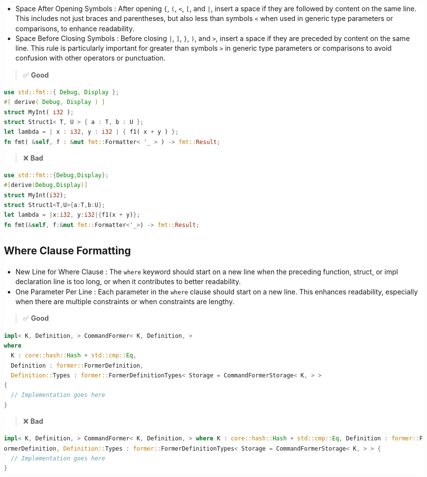 - Space After Opening Symbols : After opening `{`, `(`, `<`, `[`, and `|`, insert a space if they are followed by content on the same line. This includes not just braces and parentheses, but also less than symbols `<` when used in generic type parameters or comparisons, to enhance readability.
- Space Before Closing Symbols : Before closing `|`, `]`, `}`, `)`, and `>`, insert a space if they are preceded by content on the same line. This rule is particularly important for greater than symbols `>` in generic type parameters or comparisons to avoid confusion with other operators or punctuation.

> ✅ **Good**

```rust
use std::fmt::{ Debug, Display };
#[ derive( Debug, Display ) ]
struct MyInt( i32 );
struct Struct1< T, U > { a : T, b : U };
let lambda = | x : i32, y : i32 | { f1( x + y ) };
fn fmt( &self, f : &mut fmt::Formatter< '_ > ) -> fmt::Result;
```

> ❌ **Bad**

```rust
use std::fmt::{Debug,Display};
#[derive(Debug,Display)]
struct MyInt(i32);
struct Struct1<T,U>{a:T,b:U};
let lambda = |x:i32, y:i32|{f1(x + y)};
fn fmt(&self, f:&mut fmt::Formatter<'_>) -> fmt::Result;
```

## Where Clause Formatting

- New Line for Where Clause : The `where` keyword should start on a new line when the preceding function, struct, or impl declaration line is too long, or when it contributes to better readability.
- One Parameter Per Line : Each parameter in the `where` clause should start on a new line. This enhances readability, especially when there are multiple constraints or when constraints are lengthy.

> ✅ **Good**

```rust
impl< K, Definition, > CommandFormer< K, Definition, >
where
  K : core::hash::Hash + std::cmp::Eq,
  Definition : former::FormerDefinition,
  Definition::Types : former::FormerDefinitionTypes< Storage = CommandFormerStorage< K, > >
{
  // Implementation goes here
}
```

> ❌ **Bad**

```rust
impl< K, Definition, > CommandFormer< K, Definition, > where K : core::hash::Hash + std::cmp::Eq, Definition : former::FormerDefinition, Definition::Types : former::FormerDefinitionTypes< Storage = CommandFormerStorage< K, > > {
  // Implementation goes here
}
```
